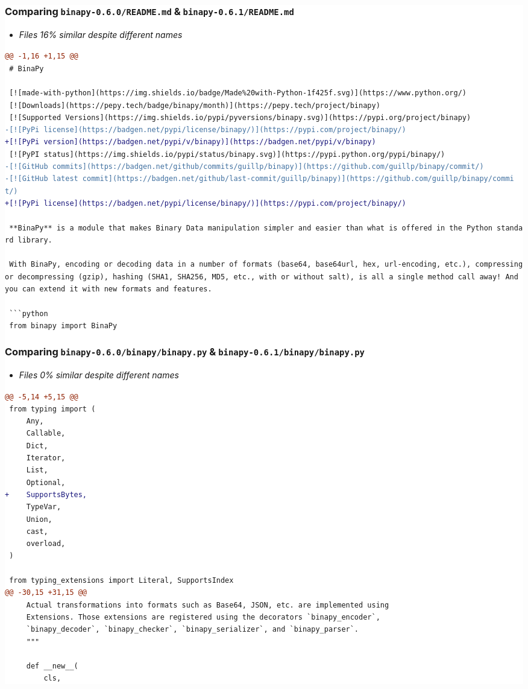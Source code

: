 ### Comparing `binapy-0.6.0/README.md` & `binapy-0.6.1/README.md`

 * *Files 16% similar despite different names*

```diff
@@ -1,16 +1,15 @@
 # BinaPy
 
 [![made-with-python](https://img.shields.io/badge/Made%20with-Python-1f425f.svg)](https://www.python.org/)
 [![Downloads](https://pepy.tech/badge/binapy/month)](https://pepy.tech/project/binapy)
 [![Supported Versions](https://img.shields.io/pypi/pyversions/binapy.svg)](https://pypi.org/project/binapy)
-[![PyPi license](https://badgen.net/pypi/license/binapy/)](https://pypi.com/project/binapy/)
+[![PyPi version](https://badgen.net/pypi/v/binapy)](https://badgen.net/pypi/v/binapy)
 [![PyPI status](https://img.shields.io/pypi/status/binapy.svg)](https://pypi.python.org/pypi/binapy/)
-[![GitHub commits](https://badgen.net/github/commits/guillp/binapy)](https://github.com/guillp/binapy/commit/)
-[![GitHub latest commit](https://badgen.net/github/last-commit/guillp/binapy)](https://github.com/guillp/binapy/commit/)
+[![PyPi license](https://badgen.net/pypi/license/binapy/)](https://pypi.com/project/binapy/)
 
 **BinaPy** is a module that makes Binary Data manipulation simpler and easier than what is offered in the Python standard library.
 
 With BinaPy, encoding or decoding data in a number of formats (base64, base64url, hex, url-encoding, etc.), compressing or decompressing (gzip), hashing (SHA1, SHA256, MD5, etc., with or without salt), is all a single method call away! And you can extend it with new formats and features.
 
 ```python
 from binapy import BinaPy
```

### Comparing `binapy-0.6.0/binapy/binapy.py` & `binapy-0.6.1/binapy/binapy.py`

 * *Files 0% similar despite different names*

```diff
@@ -5,14 +5,15 @@
 from typing import (
     Any,
     Callable,
     Dict,
     Iterator,
     List,
     Optional,
+    SupportsBytes,
     TypeVar,
     Union,
     cast,
     overload,
 )
 
 from typing_extensions import Literal, SupportsIndex
@@ -30,15 +31,15 @@
     Actual transformations into formats such as Base64, JSON, etc. are implemented using
     Extensions. Those extensions are registered using the decorators `binapy_encoder`,
     `binapy_decoder`, `binapy_checker`, `binapy_serializer`, and `binapy_parser`.
     """
 
     def __new__(
         cls,
```